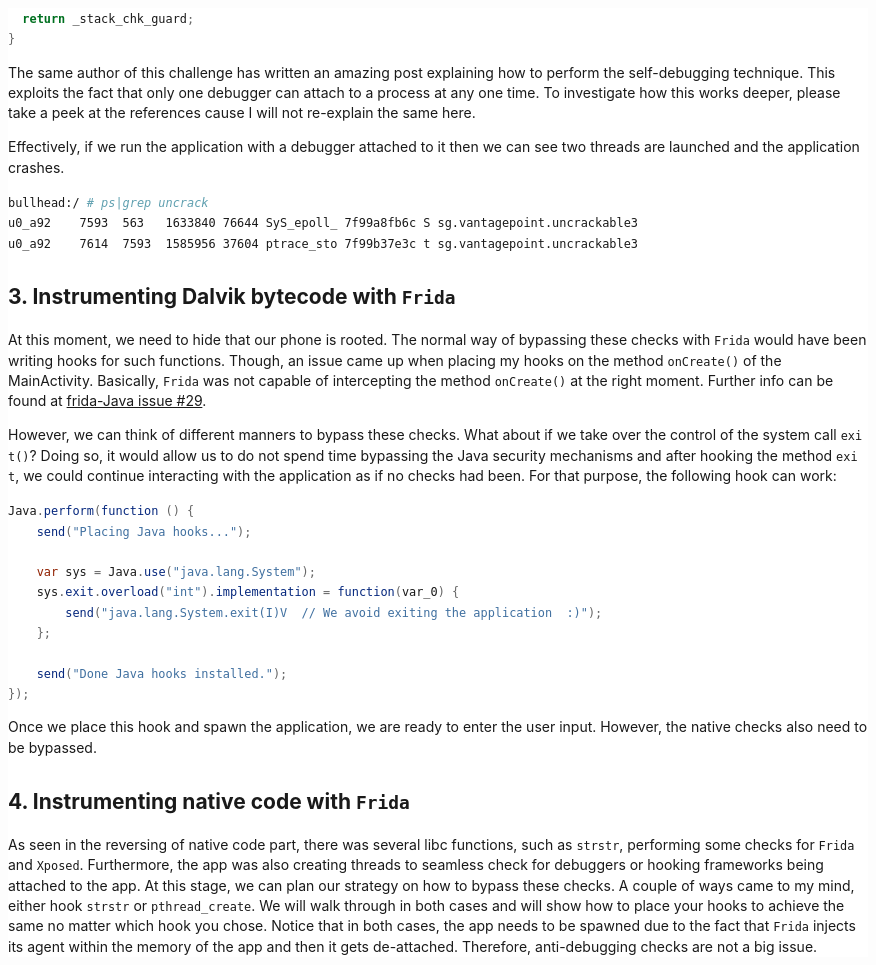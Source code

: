 ```c
  return _stack_chk_guard;
}
```

The same author of this challenge has written an amazing post explaining how to perform the self-debugging technique. This exploits the fact that only one debugger can attach to a process at any one time. To investigate how this works deeper, please take a peek at the references cause I will not re-explain the same here.

Effectively, if we run the application with a debugger attached to it then we can see two threads are launched and the application crashes.
```bash
bullhead:/ # ps|grep uncrack
u0_a92    7593  563   1633840 76644 SyS_epoll_ 7f99a8fb6c S sg.vantagepoint.uncrackable3
u0_a92    7614  7593  1585956 37604 ptrace_sto 7f99b37e3c t sg.vantagepoint.uncrackable3
```

## 3. Instrumenting Dalvik bytecode with `Frida`

At this moment, we need to hide that our phone is rooted. The normal way of bypassing these checks with `Frida` would have been writing hooks for such functions. Though, an issue came up when placing my hooks on the method `onCreate()` of the MainActivity. Basically, `Frida` was not capable of intercepting the method `onCreate()` at the right moment. Further info can be found at [frida-Java issue #29](https://github.com/frida/frida-java/issues/29).

However, we can think of different manners to bypass these checks. What about if we take over the control of the system call `exit()`? Doing so, it would allow us to do not spend time bypassing the Java security mechanisms and after hooking the method `exit`, we could continue interacting with the application as if no checks had been. For that purpose, the following hook can work:

```java
Java.perform(function () {
    send("Placing Java hooks...");

    var sys = Java.use("java.lang.System");
    sys.exit.overload("int").implementation = function(var_0) {
        send("java.lang.System.exit(I)V  // We avoid exiting the application  :)");
    };

    send("Done Java hooks installed.");
});
```

Once we place this hook and spawn the application, we are ready to enter the user input. However, the native checks also need to be bypassed.


## 4. Instrumenting native code with `Frida`

As seen in the reversing of native code part, there was several libc functions, such as `strstr`, performing some checks for `Frida` and `Xposed`. Furthermore, the app was also creating threads to seamless check for debuggers or hooking frameworks being attached to the app. At this stage, we can plan our strategy on how to bypass these checks. A couple of ways came to my mind, either hook `strstr` or `pthread_create`. We will walk through in both cases and will show how to place your hooks to achieve the same no matter which hook you chose. Notice that in both cases, the app needs to be spawned due to the fact that `Frida` injects its agent within the memory of the app and then it gets de-attached. Therefore, anti-debugging checks are not a big issue.
